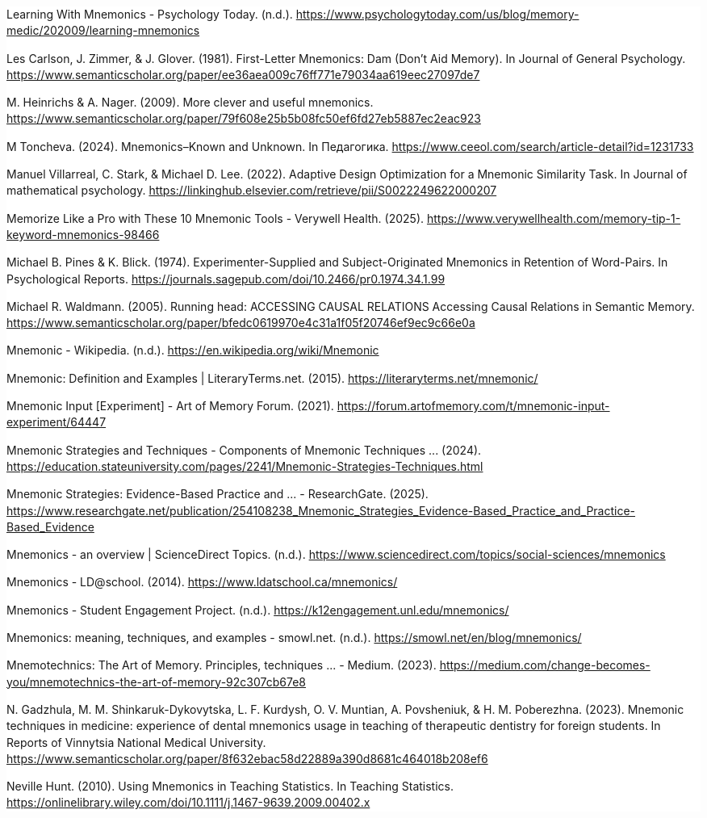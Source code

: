Learning With Mnemonics - Psychology Today. (n.d.). https://www.psychologytoday.com/us/blog/memory-medic/202009/learning-mnemonics

Les Carlson, J. Zimmer, & J. Glover. (1981). First-Letter Mnemonics: Dam (Don’t Aid Memory). In Journal of General Psychology. https://www.semanticscholar.org/paper/ee36aea009c76ff771e79034aa619eec27097de7

M. Heinrichs & A. Nager. (2009). More clever and useful mnemonics. https://www.semanticscholar.org/paper/79f608e25b5b08fc50ef6fd27eb5887ec2eac923

M Toncheva. (2024). Mnemonics–Known and Unknown. In Педагогика. https://www.ceeol.com/search/article-detail?id=1231733

Manuel Villarreal, C. Stark, & Michael D. Lee. (2022). Adaptive Design Optimization for a Mnemonic Similarity Task. In Journal of mathematical psychology. https://linkinghub.elsevier.com/retrieve/pii/S0022249622000207

Memorize Like a Pro with These 10 Mnemonic Tools - Verywell Health. (2025). https://www.verywellhealth.com/memory-tip-1-keyword-mnemonics-98466

Michael B. Pines & K. Blick. (1974). Experimenter-Supplied and Subject-Originated Mnemonics in Retention of Word-Pairs. In Psychological Reports. https://journals.sagepub.com/doi/10.2466/pr0.1974.34.1.99

Michael R. Waldmann. (2005). Running head: ACCESSING CAUSAL RELATIONS Accessing Causal Relations in Semantic Memory. https://www.semanticscholar.org/paper/bfedc0619970e4c31a1f05f20746ef9ec9c66e0a

Mnemonic - Wikipedia. (n.d.). https://en.wikipedia.org/wiki/Mnemonic

Mnemonic: Definition and Examples | LiteraryTerms.net. (2015). https://literaryterms.net/mnemonic/

Mnemonic Input [Experiment] - Art of Memory Forum. (2021). https://forum.artofmemory.com/t/mnemonic-input-experiment/64447

Mnemonic Strategies and Techniques - Components of Mnemonic Techniques ... (2024). https://education.stateuniversity.com/pages/2241/Mnemonic-Strategies-Techniques.html

Mnemonic Strategies: Evidence-Based Practice and ... - ResearchGate. (2025). https://www.researchgate.net/publication/254108238_Mnemonic_Strategies_Evidence-Based_Practice_and_Practice-Based_Evidence

Mnemonics - an overview | ScienceDirect Topics. (n.d.). https://www.sciencedirect.com/topics/social-sciences/mnemonics

Mnemonics - LD@school. (2014). https://www.ldatschool.ca/mnemonics/

Mnemonics - Student Engagement Project. (n.d.). https://k12engagement.unl.edu/mnemonics/

Mnemonics: meaning, techniques, and examples - smowl.net. (n.d.). https://smowl.net/en/blog/mnemonics/

Mnemotechnics: The Art of Memory. Principles, techniques ... - Medium. (2023). https://medium.com/change-becomes-you/mnemotechnics-the-art-of-memory-92c307cb67e8

N. Gadzhula, M. M. Shinkaruk-Dykovytska, L. F. Kurdysh, O. V. Muntian, A. Povsheniuk, & H. M. Poberezhna. (2023). Mnemonic techniques in medicine: experience of dental mnemonics usage in teaching of therapeutic dentistry for foreign students. In Reports of Vinnytsia National Medical University. https://www.semanticscholar.org/paper/8f632ebac58d22889a390d8681c464018b208ef6

Neville Hunt. (2010). Using Mnemonics in Teaching Statistics. In Teaching Statistics. https://onlinelibrary.wiley.com/doi/10.1111/j.1467-9639.2009.00402.x
